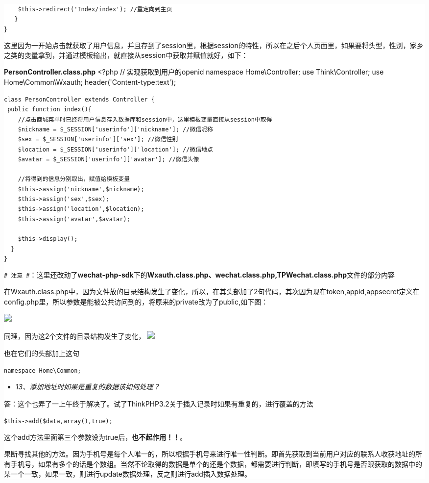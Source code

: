 		$this->redirect('Index/index'); //重定向到主页
       }
	}


这里因为一开始点击就获取了用户信息，并且存到了session里，根据session的特性，所以在之后个人页面里，如果要将头型，性别，家乡之类的变量拿到，并通过模板输出，就直接从session中获取并赋值就好，如下：

**PersonController.class.php**
	<?php
	// 实现获取到用户的openid
	namespace Home\Controller;
	use Think\Controller;
	use Home\Common\Wxauth;
	header('Content-type:text');
	
	class PersonController extends Controller {
     public function index(){
		//点击商城菜单时已经将用户信息存入数据库和session中，这里模板变量直接从session中取得
		$nickname = $_SESSION['userinfo']['nickname']; //微信昵称
		$sex = $_SESSION['userinfo']['sex']; //微信性别
		$location = $_SESSION['userinfo']['location']; //微信地点
		$avatar = $_SESSION['userinfo']['avatar']; //微信头像

		//将得到的信息分别取出，赋值给模板变量
		$this->assign('nickname',$nickname);
		$this->assign('sex',$sex);
		$this->assign('location',$location);
		$this->assign('avatar',$avatar);

		$this->display();
      }
	}


`# 注意 #`：这里还改动了**wechat-php-sdk**下的**Wxauth.class.php、wechat.class.php,TPWechat.class.php**文件的部分内容

在Wxauth.class.php中，因为文件放的目录结构发生了变化，所以，在其头部加了2句代码，其次因为现在token,appid,appsecret定义在config.php里，所以参数是能被公共访问到的，将原来的private改为了public,如下图：

![](https://wrapper-1258672812.cos.ap-chengdu.myqcloud.com/17-4-25/82830688-file_1493100251894_183b8.png)

同理，因为这2个文件的目录结构发生了变化，
![](https://wrapper-1258672812.cos.ap-chengdu.myqcloud.com/17-4-25/87905984-file_1493100405436_175c8.png)

也在它们的头部加上这句

	namespace Home\Common;

- *13、添加地址时如果是重复的数据该如何处理？*

答：这个也弄了一上午终于解决了。试了ThinkPHP3.2关于插入记录时如果有重复的，进行覆盖的方法

    $this->add($data,array(),true);
  这个add方法里面第三个参数设为true后，**也不起作用！！**。
  
  果断寻找其他的方法。因为手机号是每个人唯一的，所以根据手机号来进行唯一性判断。即首先获取到当前用户对应的联系人收获地址的所有手机号，如果有多个的话是个数组。当然不论取得的数据是单个的还是个数据，都需要进行判断，即填写的手机号是否跟获取的数据中的某一个一致，如果一致，则进行update数据处理，反之则进行add插入数据处理。
